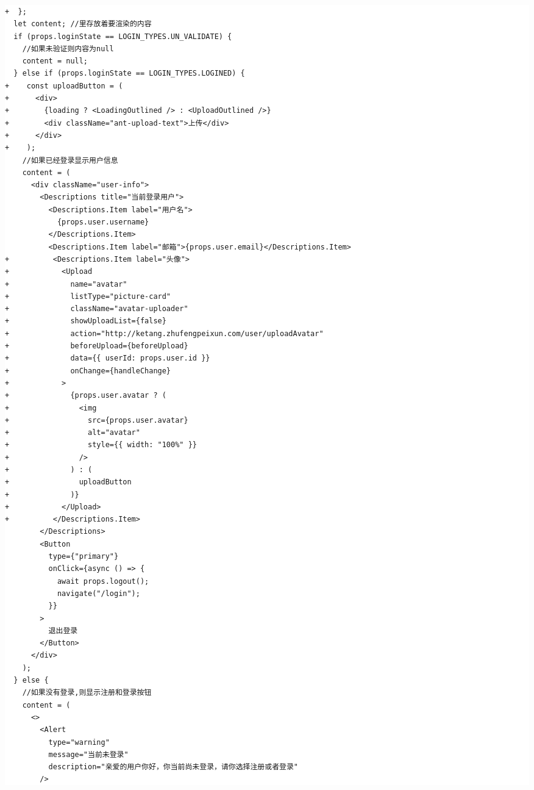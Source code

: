 ```
+  };
  let content; //里存放着要渲染的内容
  if (props.loginState == LOGIN_TYPES.UN_VALIDATE) {
    //如果未验证则内容为null
    content = null;
  } else if (props.loginState == LOGIN_TYPES.LOGINED) {
+    const uploadButton = (
+      <div>
+        {loading ? <LoadingOutlined /> : <UploadOutlined />}
+        <div className="ant-upload-text">上传</div>
+      </div>
+    );
    //如果已经登录显示用户信息
    content = (
      <div className="user-info">
        <Descriptions title="当前登录用户">
          <Descriptions.Item label="用户名">
            {props.user.username}
          </Descriptions.Item>
          <Descriptions.Item label="邮箱">{props.user.email}</Descriptions.Item>
+          <Descriptions.Item label="头像">
+            <Upload
+              name="avatar"
+              listType="picture-card"
+              className="avatar-uploader"
+              showUploadList={false}
+              action="http://ketang.zhufengpeixun.com/user/uploadAvatar"
+              beforeUpload={beforeUpload}
+              data={{ userId: props.user.id }}
+              onChange={handleChange}
+            >
+              {props.user.avatar ? (
+                <img
+                  src={props.user.avatar}
+                  alt="avatar"
+                  style={{ width: "100%" }}
+                />
+              ) : (
+                uploadButton
+              )}
+            </Upload>
+          </Descriptions.Item>
        </Descriptions>
        <Button
          type={"primary"}
          onClick={async () => {
            await props.logout();
            navigate("/login");
          }}
        >
          退出登录
        </Button>
      </div>
    );
  } else {
    //如果没有登录,则显示注册和登录按钮
    content = (
      <>
        <Alert
          type="warning"
          message="当前未登录"
          description="亲爱的用户你好，你当前尚未登录，请你选择注册或者登录"
        />
```